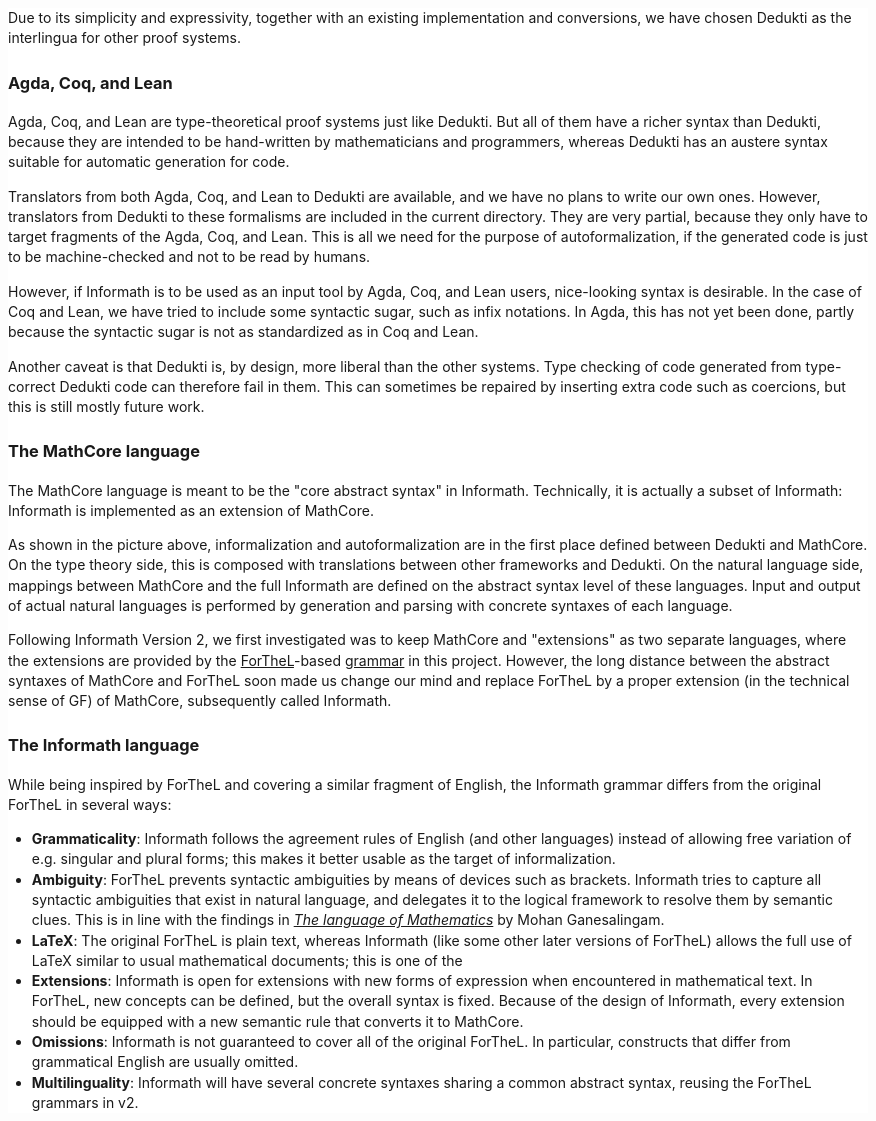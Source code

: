 Due to its simplicity and expressivity, together with an existing implementation and conversions, we have chosen Dedukti as the interlingua for other proof systems.

### Agda, Coq, and Lean

Agda, Coq, and Lean are type-theoretical proof systems just like Dedukti. But all of them have a richer syntax than Dedukti, because they are intended to be hand-written by mathematicians and programmers, whereas Dedukti has an austere syntax suitable for automatic generation for code.

Translators from both Agda, Coq, and Lean to Dedukti are available, and we have no plans to write our own ones. However, translators from Dedukti to these formalisms are included in the current directory. They are very partial, because they only have to target fragments of the Agda, Coq, and Lean. This is all we need for the purpose of autoformalization, if the generated code is just to be machine-checked and not to be read by humans. 

However, if Informath is to be used as an input tool by Agda, Coq, and Lean users, nice-looking syntax is desirable. In the case of Coq and Lean, we have tried to include some syntactic sugar, such as infix notations. In Agda, this has not yet been done, partly because the syntactic sugar is not as standardized as in Coq and Lean.

Another caveat is that Dedukti is, by design, more liberal than the other systems. Type checking of code generated from type-correct Dedukti code can therefore fail in them. This can sometimes be repaired by inserting extra code such as coercions, but this is still mostly future work.

### The MathCore language

The MathCore language is meant to be the "core abstract syntax" in Informath. Technically, it is actually a subset of Informath: Informath is implemented as an extension of MathCore.

As shown in the picture above, informalization and autoformalization are in the first place defined between Dedukti and MathCore. On the type theory side, this is composed with translations between other frameworks and Dedukti. On the natural language side, mappings between MathCore and the full Informath are defined on the abstract syntax level of these languages. Input and output of actual natural languages is performed by generation and parsing with concrete syntaxes of each language.

Following Informath Version 2, we first investigated was to keep MathCore and "extensions" as two separate languages, where the extensions are provided by the [ForTheL](http://nevidal.org/download/forthel.pdf)-based [grammar](../v2/forthel/) in this project. However, the long distance between the abstract syntaxes of MathCore and ForTheL soon made us change our mind and replace ForTheL by a proper extension (in the technical sense of GF) of MathCore, subsequently called Informath.

### The Informath language

While being inspired by ForTheL and covering a similar fragment of English, the Informath grammar differs from the original ForTheL in several ways:

- **Grammaticality**: Informath follows the agreement rules of English (and other languages) instead of allowing free variation of e.g. singular and plural forms; this makes it better usable as the target of informalization.
- **Ambiguity**: ForTheL prevents syntactic ambiguities by means of devices such as brackets. Informath tries to capture all syntactic ambiguities that exist in natural language, and delegates it to the logical framework to resolve them by semantic clues. This is in line with the findings in [*The language of Mathematics*](https://link.springer.com/book/10.1007/978-3-642-37012-0) by Mohan Ganesalingam.
- **LaTeX**: The original ForTheL is plain text, whereas Informath (like some other later versions of ForTheL) allows the full use of LaTeX similar to usual mathematical documents; this is one of the
- **Extensions**: Informath is open for extensions with new forms of expression when encountered in mathematical text. In ForTheL, new concepts can be defined, but the overall syntax is fixed. Because of the design of Informath, every extension should be equipped with a new semantic rule that converts it to MathCore.
- **Omissions**: Informath is not guaranteed to cover all of the original ForTheL. In particular, constructs that differ from grammatical English are usually omitted.
- **Multilinguality**: Informath will have several concrete syntaxes sharing a common abstract syntax, reusing the ForTheL grammars in v2. 

